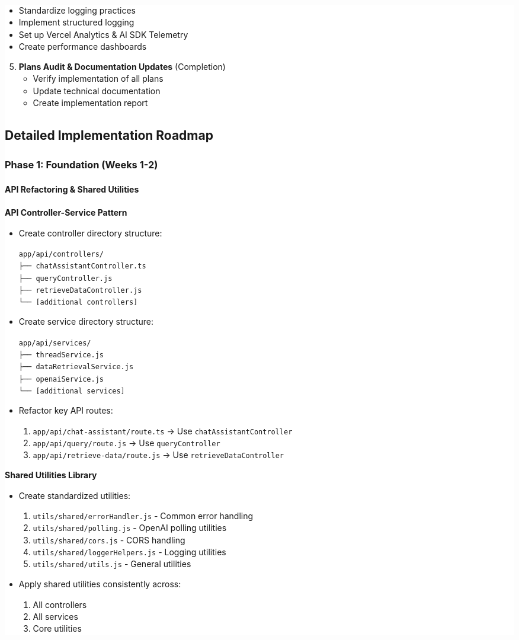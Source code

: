    - Standardize logging practices
   - Implement structured logging
   - Set up Vercel Analytics & AI SDK Telemetry
   - Create performance dashboards

5. **Plans Audit & Documentation Updates** (Completion)
   - Verify implementation of all plans
   - Update technical documentation
   - Create implementation report

## Detailed Implementation Roadmap

### Phase 1: Foundation (Weeks 1-2)

#### API Refactoring & Shared Utilities

**API Controller-Service Pattern**

- Create controller directory structure:

  ```
  app/api/controllers/
  ├── chatAssistantController.ts
  ├── queryController.js
  ├── retrieveDataController.js
  └── [additional controllers]
  ```

- Create service directory structure:

  ```
  app/api/services/
  ├── threadService.js
  ├── dataRetrievalService.js
  ├── openaiService.js
  └── [additional services]
  ```

- Refactor key API routes:
  1. `app/api/chat-assistant/route.ts` → Use `chatAssistantController`
  2. `app/api/query/route.js` → Use `queryController`
  3. `app/api/retrieve-data/route.js` → Use `retrieveDataController`

**Shared Utilities Library**

- Create standardized utilities:

  1. `utils/shared/errorHandler.js` - Common error handling
  2. `utils/shared/polling.js` - OpenAI polling utilities
  3. `utils/shared/cors.js` - CORS handling
  4. `utils/shared/loggerHelpers.js` - Logging utilities
  5. `utils/shared/utils.js` - General utilities

- Apply shared utilities consistently across:
  1. All controllers
  2. All services
  3. Core utilities
